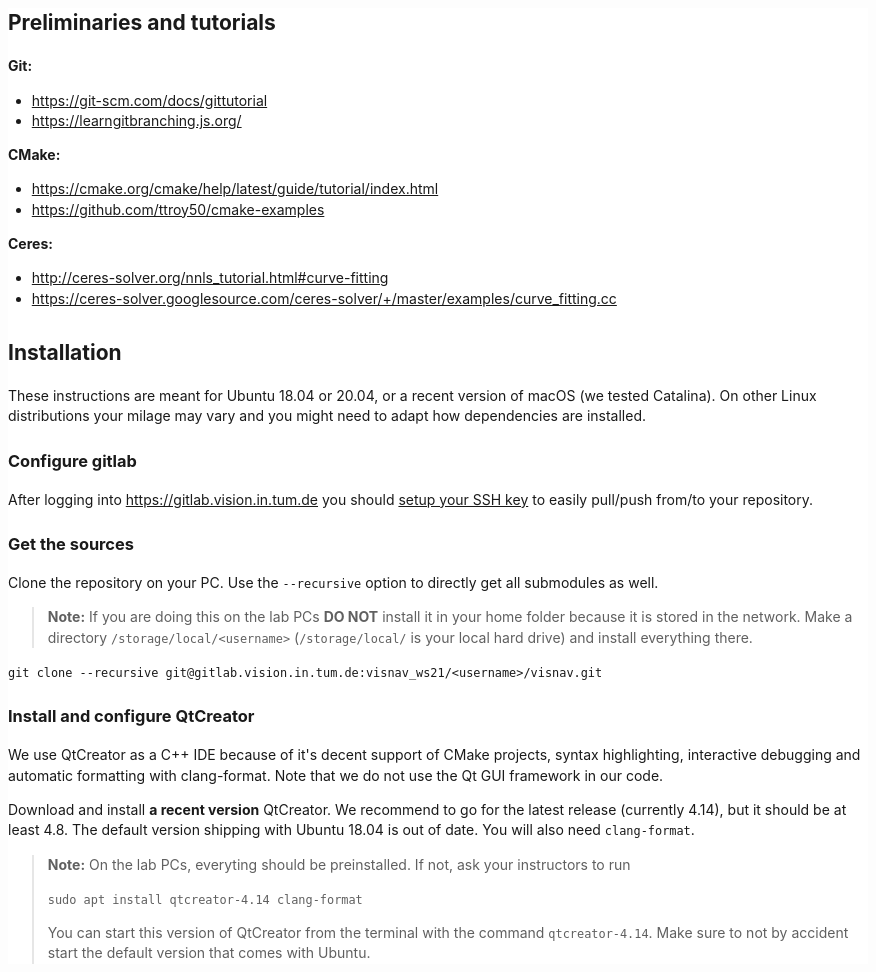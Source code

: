 ## Preliminaries and tutorials

**Git:**
* https://git-scm.com/docs/gittutorial
* https://learngitbranching.js.org/

**CMake:**
* https://cmake.org/cmake/help/latest/guide/tutorial/index.html
* https://github.com/ttroy50/cmake-examples

**Ceres:**
* http://ceres-solver.org/nnls_tutorial.html#curve-fitting
* https://ceres-solver.googlesource.com/ceres-solver/+/master/examples/curve_fitting.cc

## Installation

These instructions are meant for Ubuntu 18.04 or 20.04, or a recent version of macOS (we tested Catalina).
On other Linux distributions your milage may vary and you might need to adapt how dependencies are installed.

### Configure gitlab

After logging into https://gitlab.vision.in.tum.de you should
[setup your SSH key](https://docs.gitlab.com/ee/gitlab-basics/create-your-ssh-keys.html)
to easily pull/push from/to your repository.

### Get the sources

Clone the repository on your PC.
Use the `--recursive` option to directly get all submodules as well.

> **Note:** If you are doing this on the lab PCs **DO NOT** install it in your home folder because it is stored in the network.
> Make a directory `/storage/local/<username>` (`/storage/local/` is your local hard drive) and install everything there.

```
git clone --recursive git@gitlab.vision.in.tum.de:visnav_ws21/<username>/visnav.git
```

### Install and configure QtCreator

We use QtCreator as a C++ IDE because of it's decent support of CMake
projects, syntax highlighting, interactive debugging and automatic
formatting with clang-format. Note that we do not use the Qt GUI framework
in our code.

Download and install **a recent version** QtCreator.
We recommend to go for the latest release (currently 4.14), but it should be at least 4.8.
The default version shipping with Ubuntu 18.04 is out of date. 
You will also need `clang-format`.

> **Note:** On the lab PCs, everyting should be preinstalled. If not, ask your instructors to run
> ```
> sudo apt install qtcreator-4.14 clang-format
> ```
> You can start this version of QtCreator from the terminal with the command `qtcreator-4.14`.
> Make sure to not by accident start the default version that comes with Ubuntu.
